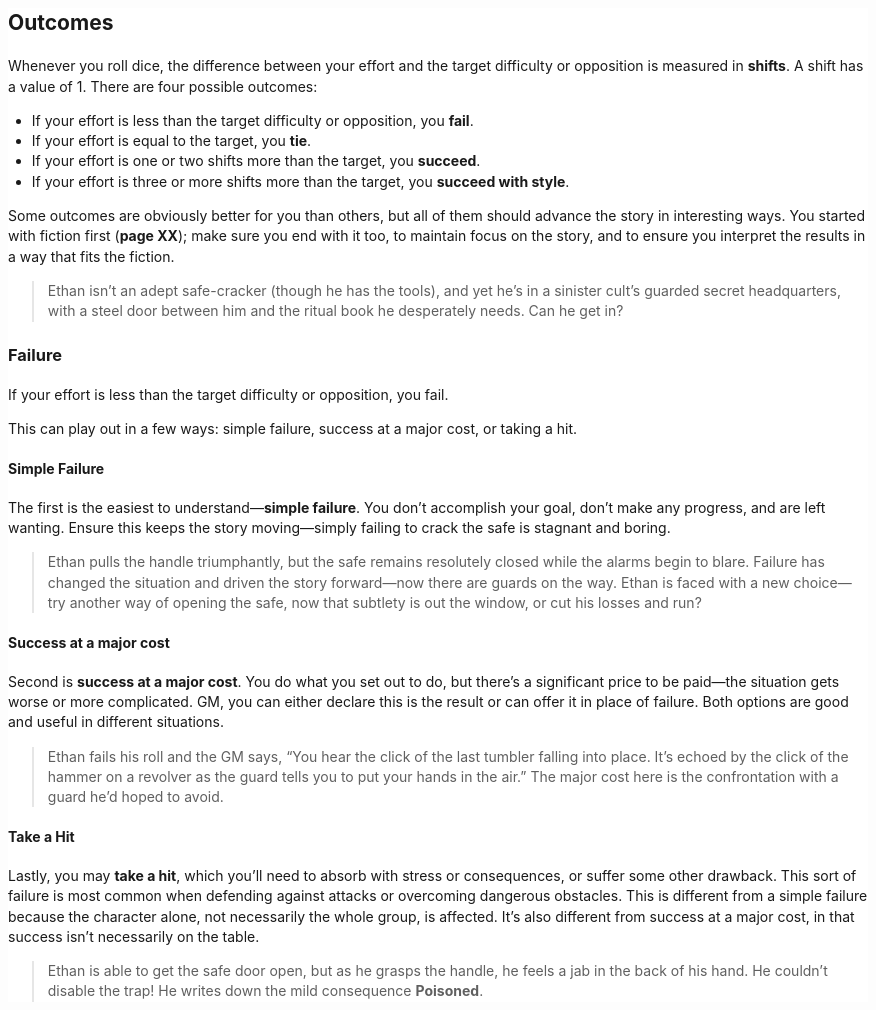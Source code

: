 ## Outcomes

Whenever you roll dice, the difference between your effort and the target difficulty or opposition is measured in **shifts**. A shift has a value of 1\. There are four possible outcomes:

- If your effort is less than the target difficulty or opposition, you **fail**.
- If your effort is equal to the target, you **tie**.
- If your effort is one or two shifts more than the target, you **succeed**.
- If your effort is three or more shifts more than the target, you **succeed with style**.

Some outcomes are obviously better for you than others, but all of them should advance the story in interesting ways. You started with fiction first (**page XX**); make sure you end with it too, to maintain focus on the story, and to ensure you interpret the results in a way that fits the fiction.

> Ethan isn’t an adept safe-cracker (though he has the tools), and yet he’s in a sinister cult’s guarded secret headquarters, with a steel door between him and the ritual book he desperately needs. Can he get in?

### Failure

If your effort is less than the target difficulty or opposition, you fail.

This can play out in a few ways: simple failure, success at a major cost, or taking a hit.

#### Simple Failure

The first is the easiest to understand—**simple failure**. You don’t accomplish your goal, don’t make any progress, and are left wanting. Ensure this keeps the story moving—simply failing to crack the safe is stagnant and boring.

> Ethan pulls the handle triumphantly, but the safe remains resolutely closed while the alarms begin to blare. Failure has changed the situation and driven the story forward—now there are guards on the way. Ethan is faced with a new choice—try another way of opening the safe, now that subtlety is out the window, or cut his losses and run?

#### Success at a major cost

Second is **success at a major cost**. You do what you set out to do, but there’s a significant price to be paid—the situation gets worse or more complicated. GM, you can either declare this is the result or can offer it in place of failure. Both options are good and useful in different situations.

> Ethan fails his roll and the GM says, “You hear the click of the last tumbler falling into place. It’s echoed by the click of the hammer on a revolver as the guard tells you to put your hands in the air.” The major cost here is the confrontation with a guard he’d hoped to avoid.

#### Take a Hit

Lastly, you may **take a hit**, which you’ll need to absorb with stress or consequences, or suffer some other drawback. This sort of failure is most common when defending against attacks or overcoming dangerous obstacles. This is different from a simple failure because the character alone, not necessarily the whole group, is affected. It’s also different from success at a major cost, in that success isn’t necessarily on the table.

> Ethan is able to get the safe door open, but as he grasps the handle, he feels a jab in the back of his hand. He couldn’t disable the trap! He writes down the mild consequence **Poisoned**.
